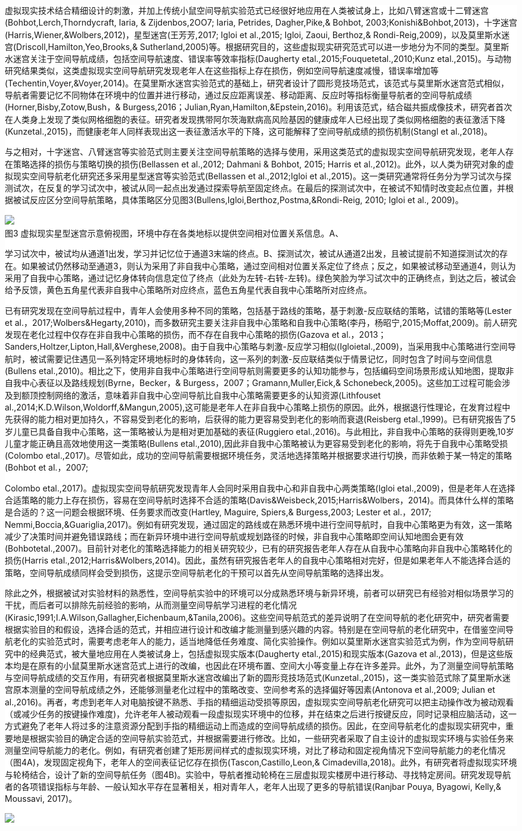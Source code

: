 虚拟现实技术结合精细设计的刺激，并加上传统小鼠空间导航实验范式已经很好地应用在人类被试身上，比如八臂迷宫或十二臂迷宫(Bohbot,Lerch,Thorndycraft, Iaria, & Zijdenbos,2OO7; Iaria, Petrides, Dagher,Pike,& Bohbot, 2003;Konishi&Bohbot,2013)，十字迷宫(Harris,Wiener,&Wolbers,2012)，星型迷宫(王芳芳,2017; Igloi et al.,2015; Igloi, Zaoui, Berthoz,& Rondi-Reig,2009)，以及莫里斯水迷宫(Driscoll,Hamilton,Yeo,Brooks,& Sutherland,2005)等。根据研究目的，这些虚拟现实研究范式可以进一步地分为不同的类型。莫里斯水迷宫关注于空间导航成绩，包括空间导航速度、错误率等效率指标(Daugherty etal.,2015;Fouquetetal.,2010;Kunz etal.,2015)。与动物研究结果类似，这类虚拟现实空间导航研究发现老年人在这些指标上存在损伤，例如空间导航速度减慢，错误率增加等(Techentin,Voyer,&Voyer,2014)。在莫里斯水迷宫实验范式的基础上，研究者设计了圆形竞技场范式，该范式与莫里斯水迷宫范式相似，导航者需要记忆不同物体在环境中的位置并进行移动，通过反应距离误差、移动距离、反应时等指标衡量导航者的空间导航成绩(Horner,Bisby,Zotow,Bush，& Burgess,2016；Julian,Ryan,Hamilton,&Epstein,2016)。利用该范式，结合磁共振成像技术，研究者首次在人类身上发现了类似网格细胞的表征。研究者发现携带阿尔茨海默病高风险基因的健康成年人已经出现了类似网格细胞的表征激活下降(Kunzetal.,2015)，而健康老年人同样表现出这一表征激活水平的下降，这可能解释了空间导航成绩的损伤机制(Stangl et al.,2018)。

与之相对，十字迷宫、八臂迷宫等实验范式则主要关注空间导航策略的选择与使用，采用这类范式的虚拟现实空间导航研究发现，老年人存在策略选择的损伤与策略切换的损伤(Bellassen et al.,2012; Dahmani & Bohbot, 2015; Harris et al.,2012)。此外，以人类为研究对象的虚拟现实空间导航老化研究还多采用星型迷宫等实验范式(Bellassen et al.,2012;Igloi et al.,2015)。这一类研究通常将任务分为学习试次与探测试次，在反复的学习试次中，被试从同一起点出发通过探索导航至固定终点。在最后的探测试次中，在被试不知情时改变起点位置，并根据被试反应区分空间导航策略，具体策略区分见图3(Bullens,Igloi,Berthoz,Postma,&Rondi-Reig, 2010; Igloi et al., 2009)。

![](images/6d11f4e49498529fd61e4cb8d795fcd4cc66ec5628afc989a07a7fe2cdb967a5.jpg)  
图3 虚拟现实星型迷宫示意俯视图，环境中存在各类地标以提供空间相对位置关系信息。A、

学习试次中，被试均从通道1出发，学习并记忆位于通道3末端的终点。B、探测试次，被试从通道2出发，且被试提前不知道探测试次的存在。如果被试仍然移动至通道3，则认为采用了非自我中心策略，通过空间相对位置关系定位了终点；反之，如果被试移动至通道4，则认为采用了自我中心策略，通过记忆身体转向信息定位了终点（此处为左转-右转-左转)。绿色笑脸为学习试次中的正确终点，到达之后，被试会给予反馈，黄色五角星代表非自我中心策略所对应终点，蓝色五角星代表自我中心策略所对应终点。

已有研究发现在空间导航过程中，青年人会使用多种不同的策略，包括基于路线的策略，基于刺激-反应联结的策略，试错的策略等(Lester et al.，2017;Wolbers&Hegarty,2010)，而多数研究主要关注非自我中心策略和自我中心策略(李丹，杨昭宁,2015;Moffat,2009)。前人研究发现在老化过程中仅存在非自我中心策略的损伤，而不存在自我中心策略的损伤(Gazova et al.，2013；Sanders,Holtzer,Lipton,Hall,&Verghese,2008)。由于自我中心策略与刺激-反应学习相似(Igloietal.,2009)，当采用我中心策略进行空间导航时，被试需要记住遇见一系列特定环境地标时的身体转向，这一系列的刺激-反应联结类似于情景记忆，同时包含了时间与空间信息(Bullens etal.,2010)。相比之下，使用非自我中心策略进行空间导航则需要更多的认知功能参与，包括编码空间场景形成认知地图，提取非自我中心表征以及路线规划(Byrne，Becker，& Burgess，2007；Gramann,Muller,Eick,& Schonebeck,2005)。这些加工过程可能会涉及到额顶控制网络的激活，意味着非自我中心空间导航比自我中心策略需要更多的认知资源(Lithfouset al.,2014;K.D.Wilson,Woldorff,&Mangun,2005),这可能是老年人在非自我中心策略上损伤的原因。此外，根据退行性理论，在发育过程中先获得的能力相对更加持久，不容易受到老化的影响，后获得的能力更容易受到老化的影响而衰退(Reisberg etal.,1999)。已有研究报告了5岁儿童已具备自我中心策略，这一策略被认为是相对更加基础的表征(Ruggiero etal.,2016)。与此相比，非自我中心策略的获得则更晚,10岁儿童才能正确且高效地使用这一类策略(Bullens etal.,2010),因此非自我中心策略被认为更容易受到老化的影响，将先于自我中心策略受损(Colombo etal.,2017)。尽管如此，成功的空间导航需要根据环境任务，灵活地选择策略并根据要求进行切换，而非依赖于某一特定的策略(Bohbot et al.，2007;

Colombo etal.,2017)。虚拟现实空间导航研究发现青年人会同时采用自我中心和非自我中心两类策略(Igloi etal.,2009)，但是老年人在选择合适策略的能力上存在损伤，容易在空间导航时选择不合适的策略(Davis&Weisbeck,2015;Harris&Wolbers，2014)。而具体什么样的策略是合适的？这一问题会根据环境、任务要求而改变(Hartley, Maguire, Spiers,& Burgess,2003; Lester et al.，2017; Nemmi,Boccia,&Guariglia,2017)。例如有研究发现，通过固定的路线或在熟悉环境中进行空间导航时，自我中心策略更为有效，这一策略减少了决策时间并避免错误路线；而在新异环境中进行空间导航或规划路径的时候，非自我中心策略即空间认知地图会更有效(Bohbotetal.,2007)。目前针对老化的策略选择能力的相关研究较少，已有的研究报告老年人存在从自我中心策略向非自我中心策略转化的损伤(Harris etal.,2012;Harris&Wolbers,2014)。因此，虽然有研究报告老年人的自我中心策略相对完好，但是如果老年人不能选择合适的策略，空间导航成绩同样会受到损伤，这提示空间导航老化的干预可以首先从空间导航策略的选择出发。

除此之外，根据被试对实验材料的熟悉性，空间导航实验中的环境可以分成熟悉环境与新异环境，前者可以研究已有经验对相似场景学习的干扰，而后者可以排除先前经验的影响，从而测量空间导航学习进程的老化情况(Kirasic,1991;I.A.Wilson,Gallagher,Eichenbaum,&Tanila,2006)。这些空间导航范式的差异说明了在空间导航的老化研究中，研究者需要根据实验目的和假设，选择合适的范式，并相应进行设计和改编才能测量到感兴趣的内容。特别是在空间导航的老化研究中，在借鉴空间导航老化的实验范式时，需要考虑老年人的能力，适当地降低任务难度、简化实验操作。例如以莫里斯水迷宫实验范式为例，作为空间导航研究中的经典范式，被大量地应用在人类被试身上，包括虚拟现实版本(Daugherty etal.,2015)和现实版本(Gazova et al.,2013)，但是这些版本均是在原有的小鼠莫里斯水迷宫范式上进行的改编，也因此在环境布置、空间大小等变量上存在许多差异。此外，为了测量空间导航策略与空间导航成绩的交互作用，有研究者根据莫里斯水迷宫改编出了新的圆形竞技场范式(Kunzetal.,2015)，这一类实验范式除了莫里斯水迷宫原本测量的空间导航成绩之外，还能够测量老化过程中的策略改变、空间参考系的选择偏好等因素(Antonova et al.,2009; Julian et al.,2016)。再者，考虑到老年人对电脑按键不熟悉、手指的精细运动受损等原因，虚拟现实空间导航老化研究可以把主动操作改为被动观看（或减少任务的按键操作难度)，允许老年人被动观看一段虚拟现实环境中的位移，并在结束之后进行按键反应，同时记录相应脑活动，这一方式避免了老年人将过多的注意资源分配到手指的精细运动上而造成的空间导航成绩的损伤。因此，在空间导航老化的虚拟现实研究中，重要地是根据实验目的确定合适的空间导航实验范式，并根据需要进行修改。比如，一些研究者采取了自主设计的虚拟现实环境与实验任务来测量空间导航能力的老化。例如，有研究者创建了矩形房间样式的虚拟现实环境，对比了移动和固定视角情况下空间导航能力的老化情况（图4A)，发现固定视角下，老年人的空间表征记忆存在损伤(Tascon,Castillo,Leon,& Cimadevilla,2018)。此外，有研究者将虚拟现实环境与轮椅结合，设计了新的空间导航任务（图4B)。实验中，导航者推动轮椅在三层虚拟现实楼房中进行移动、寻找特定房间。研究发现导航者的各项错误指标与年龄、一般认知水平存在显著相关，相对青年人，老年人出现了更多的导航错误(Ranjbar Pouya, Byagowi, Kelly,& Moussavi, 2017)。

![](images/6e18333eefb6cbff6249723e4d581201f226cdb84220fb40b96456e56b3e351f.jpg)
